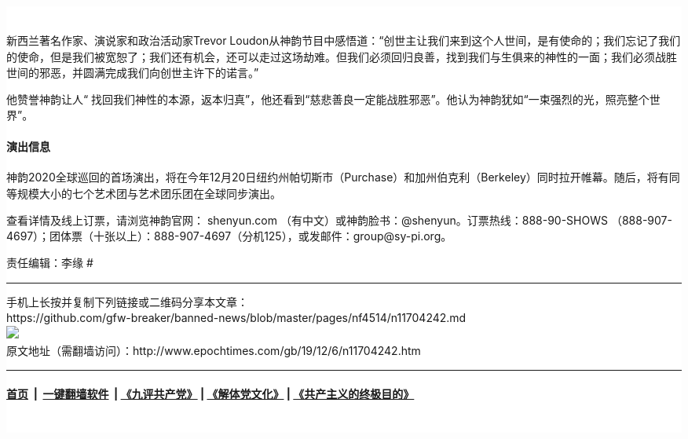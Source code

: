 </figure><br/>
<p>
 新西兰著名作家、演说家和政治活动家Trevor Loudon从神韵节目中感悟道：“创世主让我们来到这个人世间，是有使命的；我们忘记了我们的使命，但是我们被宽恕了；我们还有机会，还可以走过这场劫难。但我们必须回归良善，找到我们与生俱来的神性的一面；我们必须战胜世间的邪恶，并圆满完成我们向创世主许下的诺言。”
</p>
<p>
 他赞誉神韵让人“ 找回我们神性的本源，返本归真”，他还看到“慈悲善良一定能战胜邪恶”。他认为神韵犹如“一束强烈的光，照亮整个世界”。
</p>
<h4>
 演出信息
</h4>
<p>
 神韵2020全球巡回的首场演出，将在今年12月20日纽约州帕切斯市（Purchase）和加州伯克利（Berkeley）同时拉开帷幕。随后，将有同等规模大小的七个艺术团与艺术团乐团在全球同步演出。
</p>
<p>
 查看详情及线上订票，请浏览神韵官网：
 <ok href="http://shenyun.com/" rel="noopener noreferrer" target="_blank">
  shenyun.com
 </ok>
 （有中文）或神韵脸书：@shenyun。订票热线：888-90-SHOWS （888-907-4697）；团体票（十张以上）：888-907-4697（分机125），或发邮件：group@sy-pi.org。
</p>
<p>
 责任编辑：李缘 #
</p>
</div>
<hr/>
手机上长按并复制下列链接或二维码分享本文章：<br/>
https://github.com/gfw-breaker/banned-news/blob/master/pages/nf4514/n11704242.md <br/>
<a href='https://github.com/gfw-breaker/banned-news/blob/master/pages/nf4514/n11704242.md'><img src='https://github.com/gfw-breaker/banned-news/blob/master/pages/nf4514/n11704242.md.png'/></a> <br/>
原文地址（需翻墙访问）：http://www.epochtimes.com/gb/19/12/6/n11704242.htm


------------------------
#### [首页](https://github.com/gfw-breaker/banned-news/blob/master/README.md) &nbsp;|&nbsp; [一键翻墙软件](https://github.com/gfw-breaker/nogfw/blob/master/README.md) &nbsp;| [《九评共产党》](https://github.com/gfw-breaker/9ping.md/blob/master/README.md#九评之一评共产党是什么) | [《解体党文化》](https://github.com/gfw-breaker/jtdwh.md/blob/master/README.md) | [《共产主义的终极目的》](https://github.com/gfw-breaker/gczydzjmd.md/blob/master/README.md)


<img src='http://gfw-breaker.win/banned-news/pages/nf4514/n11704242.md' width='0px' height='0px'/>